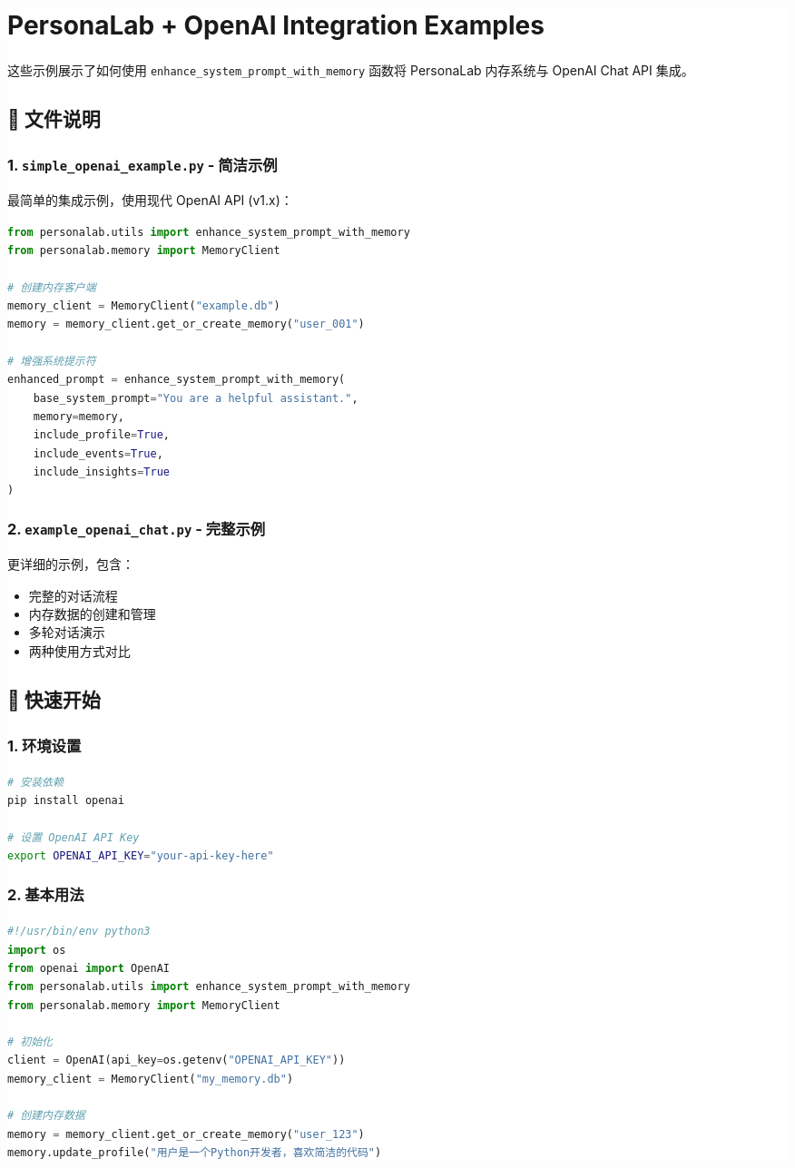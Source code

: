 # PersonaLab + OpenAI Integration Examples

这些示例展示了如何使用 `enhance_system_prompt_with_memory` 函数将 PersonaLab 内存系统与 OpenAI Chat API 集成。

## 📁 文件说明

### 1. `simple_openai_example.py` - 简洁示例
最简单的集成示例，使用现代 OpenAI API (v1.x)：

```python
from personalab.utils import enhance_system_prompt_with_memory
from personalab.memory import MemoryClient

# 创建内存客户端
memory_client = MemoryClient("example.db")
memory = memory_client.get_or_create_memory("user_001")

# 增强系统提示符
enhanced_prompt = enhance_system_prompt_with_memory(
    base_system_prompt="You are a helpful assistant.",
    memory=memory,
    include_profile=True,
    include_events=True,
    include_insights=True
)
```

### 2. `example_openai_chat.py` - 完整示例
更详细的示例，包含：
- 完整的对话流程
- 内存数据的创建和管理
- 多轮对话演示
- 两种使用方式对比

## 🚀 快速开始

### 1. 环境设置

```bash
# 安装依赖
pip install openai

# 设置 OpenAI API Key
export OPENAI_API_KEY="your-api-key-here"
```

### 2. 基本用法

```python
#!/usr/bin/env python3
import os
from openai import OpenAI
from personalab.utils import enhance_system_prompt_with_memory
from personalab.memory import MemoryClient

# 初始化
client = OpenAI(api_key=os.getenv("OPENAI_API_KEY"))
memory_client = MemoryClient("my_memory.db")

# 创建内存数据
memory = memory_client.get_or_create_memory("user_123")
memory.update_profile("用户是一个Python开发者，喜欢简洁的代码")
```
